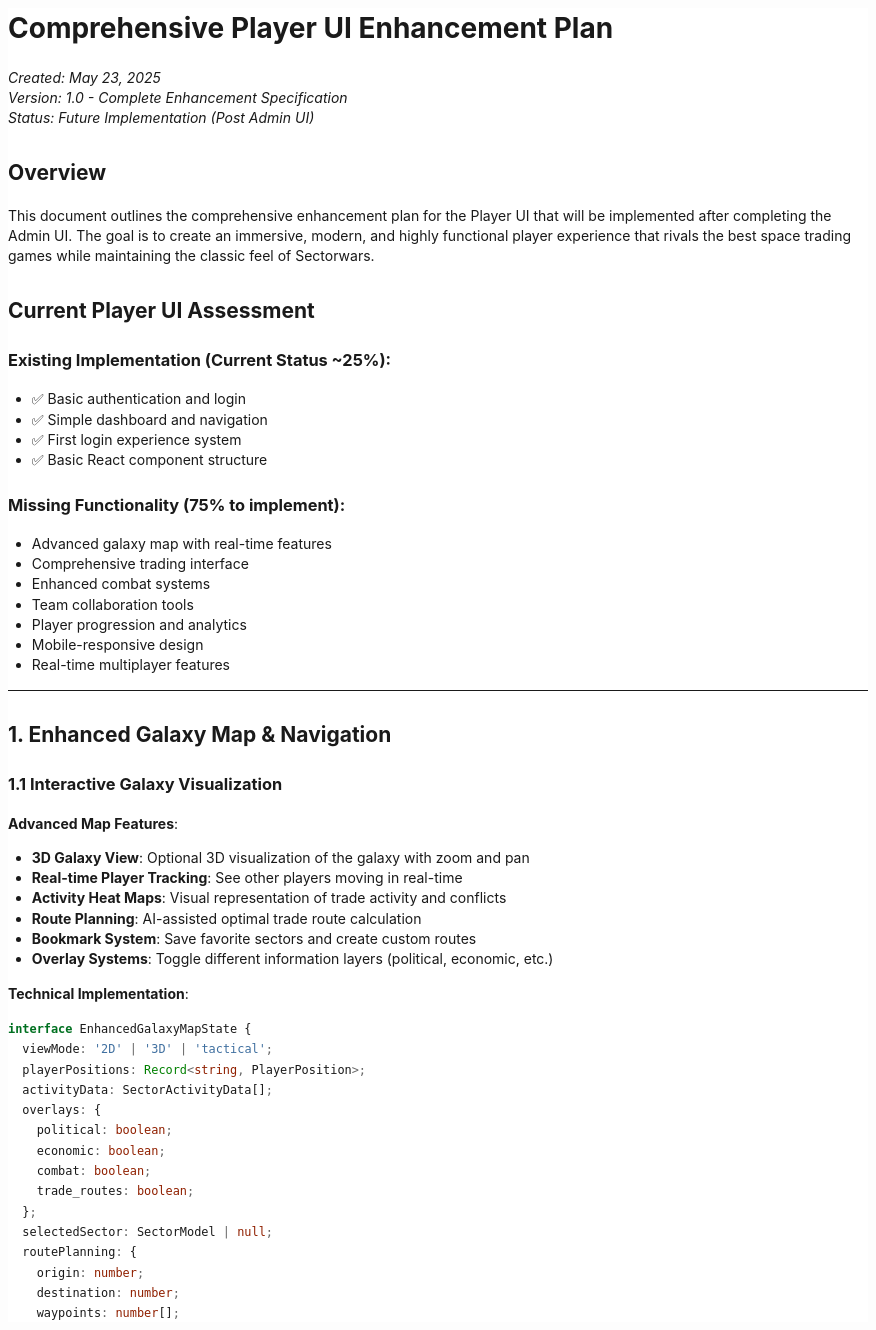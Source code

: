 # Comprehensive Player UI Enhancement Plan

*Created: May 23, 2025*  
*Version: 1.0 - Complete Enhancement Specification*  
*Status: Future Implementation (Post Admin UI)*

## Overview

This document outlines the comprehensive enhancement plan for the Player UI that will be implemented after completing the Admin UI. The goal is to create an immersive, modern, and highly functional player experience that rivals the best space trading games while maintaining the classic feel of Sectorwars.

## Current Player UI Assessment

### **Existing Implementation** (Current Status ~25%):
- ✅ Basic authentication and login
- ✅ Simple dashboard and navigation
- ✅ First login experience system
- ✅ Basic React component structure

### **Missing Functionality** (75% to implement):
- Advanced galaxy map with real-time features
- Comprehensive trading interface
- Enhanced combat systems
- Team collaboration tools
- Player progression and analytics
- Mobile-responsive design
- Real-time multiplayer features

---

## 1. Enhanced Galaxy Map & Navigation

### 1.1 Interactive Galaxy Visualization

**Advanced Map Features**:
- **3D Galaxy View**: Optional 3D visualization of the galaxy with zoom and pan
- **Real-time Player Tracking**: See other players moving in real-time
- **Activity Heat Maps**: Visual representation of trade activity and conflicts
- **Route Planning**: AI-assisted optimal trade route calculation
- **Bookmark System**: Save favorite sectors and create custom routes
- **Overlay Systems**: Toggle different information layers (political, economic, etc.)

**Technical Implementation**:
```typescript
interface EnhancedGalaxyMapState {
  viewMode: '2D' | '3D' | 'tactical';
  playerPositions: Record<string, PlayerPosition>;
  activityData: SectorActivityData[];
  overlays: {
    political: boolean;
    economic: boolean;
    combat: boolean;
    trade_routes: boolean;
  };
  selectedSector: SectorModel | null;
  routePlanning: {
    origin: number;
    destination: number;
    waypoints: number[];
```